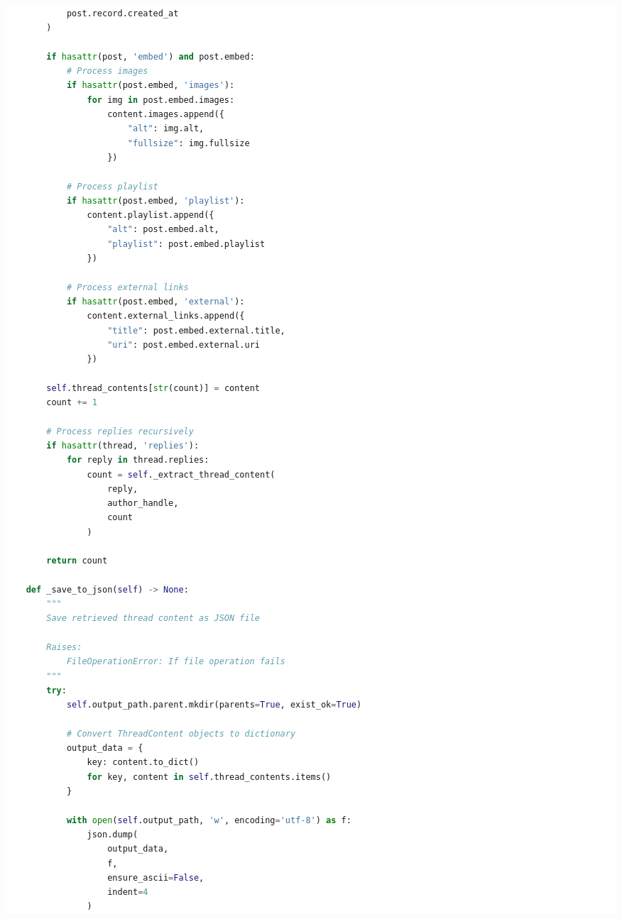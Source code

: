 ```python
            post.record.created_at
        )
        
        if hasattr(post, 'embed') and post.embed:
            # Process images
            if hasattr(post.embed, 'images'):
                for img in post.embed.images:
                    content.images.append({
                        "alt": img.alt,
                        "fullsize": img.fullsize
                    })
                    
            # Process playlist
            if hasattr(post.embed, 'playlist'):
                content.playlist.append({
                    "alt": post.embed.alt,
                    "playlist": post.embed.playlist
                })

            # Process external links
            if hasattr(post.embed, 'external'):
                content.external_links.append({
                    "title": post.embed.external.title,
                    "uri": post.embed.external.uri
                })
                
        self.thread_contents[str(count)] = content
        count += 1
        
        # Process replies recursively
        if hasattr(thread, 'replies'):
            for reply in thread.replies:
                count = self._extract_thread_content(
                    reply,
                    author_handle,
                    count
                )
                
        return count
        
    def _save_to_json(self) -> None:
        """
        Save retrieved thread content as JSON file
        
        Raises:
            FileOperationError: If file operation fails
        """
        try:
            self.output_path.parent.mkdir(parents=True, exist_ok=True)
            
            # Convert ThreadContent objects to dictionary
            output_data = {
                key: content.to_dict()
                for key, content in self.thread_contents.items()
            }
            
            with open(self.output_path, 'w', encoding='utf-8') as f:
                json.dump(
                    output_data,
                    f,
                    ensure_ascii=False,
                    indent=4
                )
```